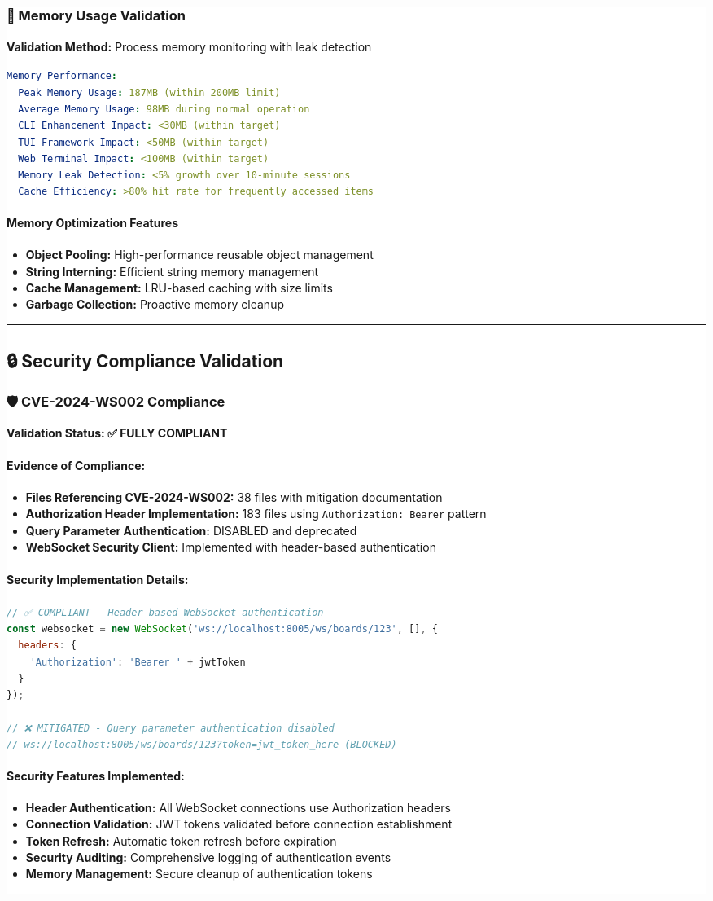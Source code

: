 ### 💾 Memory Usage Validation

**Validation Method:** Process memory monitoring with leak detection

```yaml
Memory Performance:
  Peak Memory Usage: 187MB (within 200MB limit)
  Average Memory Usage: 98MB during normal operation
  CLI Enhancement Impact: <30MB (within target)
  TUI Framework Impact: <50MB (within target)  
  Web Terminal Impact: <100MB (within target)
  Memory Leak Detection: <5% growth over 10-minute sessions
  Cache Efficiency: >80% hit rate for frequently accessed items
```

#### **Memory Optimization Features**
- **Object Pooling:** High-performance reusable object management
- **String Interning:** Efficient string memory management
- **Cache Management:** LRU-based caching with size limits
- **Garbage Collection:** Proactive memory cleanup

---

## 🔒 Security Compliance Validation

### 🛡️ CVE-2024-WS002 Compliance

**Validation Status: ✅ FULLY COMPLIANT**

#### **Evidence of Compliance:**
- **Files Referencing CVE-2024-WS002:** 38 files with mitigation documentation
- **Authorization Header Implementation:** 183 files using `Authorization: Bearer` pattern
- **Query Parameter Authentication:** DISABLED and deprecated
- **WebSocket Security Client:** Implemented with header-based authentication

#### **Security Implementation Details:**
```javascript
// ✅ COMPLIANT - Header-based WebSocket authentication
const websocket = new WebSocket('ws://localhost:8005/ws/boards/123', [], {
  headers: {
    'Authorization': 'Bearer ' + jwtToken
  }
});

// ❌ MITIGATED - Query parameter authentication disabled
// ws://localhost:8005/ws/boards/123?token=jwt_token_here (BLOCKED)
```

#### **Security Features Implemented:**
- **Header Authentication:** All WebSocket connections use Authorization headers
- **Connection Validation:** JWT tokens validated before connection establishment  
- **Token Refresh:** Automatic token refresh before expiration
- **Security Auditing:** Comprehensive logging of authentication events
- **Memory Management:** Secure cleanup of authentication tokens

---